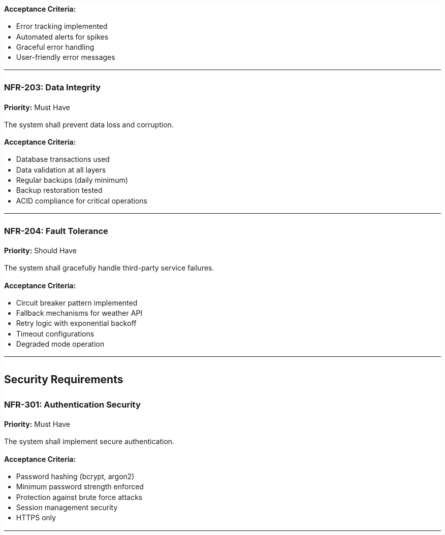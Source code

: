 **Acceptance Criteria:**

- Error tracking implemented
- Automated alerts for spikes
- Graceful error handling
- User-friendly error messages

---

### NFR-203: Data Integrity

**Priority:** Must Have

The system shall prevent data loss and corruption.

**Acceptance Criteria:**

- Database transactions used
- Data validation at all layers
- Regular backups (daily minimum)
- Backup restoration tested
- ACID compliance for critical operations

---

### NFR-204: Fault Tolerance

**Priority:** Should Have

The system shall gracefully handle third-party service failures.

**Acceptance Criteria:**

- Circuit breaker pattern implemented
- Fallback mechanisms for weather API
- Retry logic with exponential backoff
- Timeout configurations
- Degraded mode operation

---

## Security Requirements

### NFR-301: Authentication Security

**Priority:** Must Have

The system shall implement secure authentication.

**Acceptance Criteria:**

- Password hashing (bcrypt, argon2)
- Minimum password strength enforced
- Protection against brute force attacks
- Session management security
- HTTPS only

---